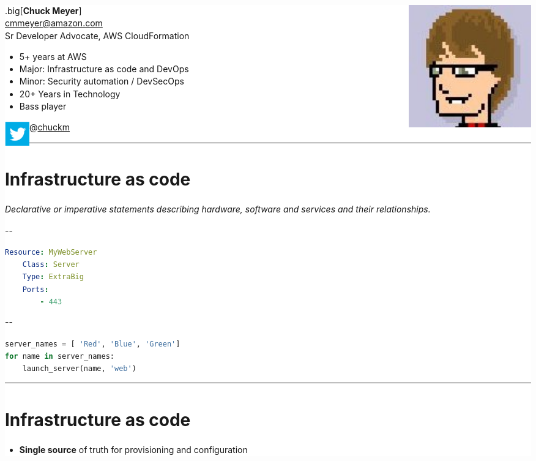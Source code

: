  <img alt="[8-bit Chuck]" src="assets/8-bit-chuck.jpg" width="200" align="right">

.big[**Chuck Meyer**]  
[cmmeyer@amazon.com](mailto:cmmeyer@amazon.com)  
Sr Developer Advocate, AWS CloudFormation

* 5+ years at AWS
* Major: Infrastructure as code and DevOps
* Minor: Security automation / DevSecOps
* 20+ Years in Technology
* Bass player

<img alt="[twitter]" src="assets/twitter-logo.png" width="40" align="left">@[chuckm](https://twitter.com/chuckm)

---

# Infrastructure as code

*Declarative or imperative statements describing hardware, software and services and their relationships.*

--

```yaml
Resource: MyWebServer
    Class: Server
    Type: ExtraBig
    Ports:
        - 443
```

--

```python
server_names = [ 'Red', 'Blue', 'Green']
for name in server_names:
    launch_server(name, 'web')
```

---

# Infrastructure as code

- **Single source** of truth for provisioning and configuration

